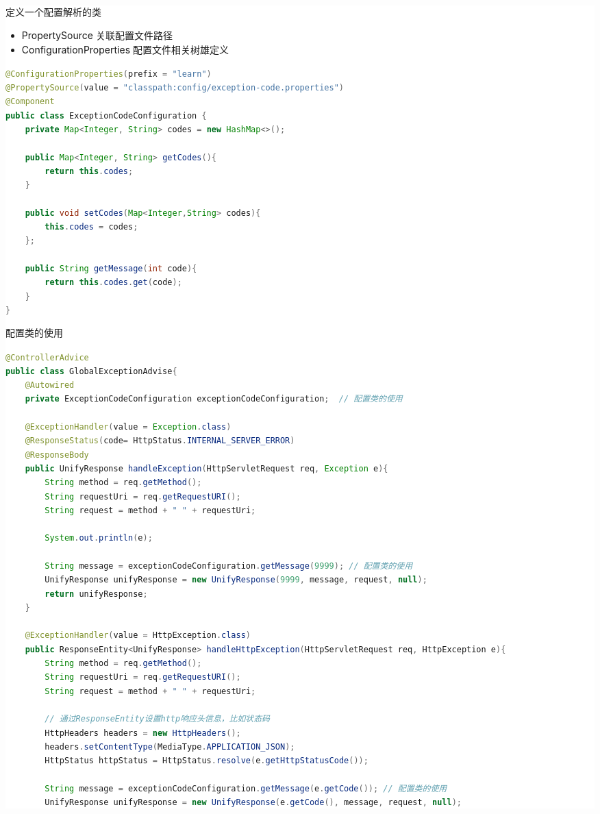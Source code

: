   

  定义一个配置解析的类

  * PropertySource 关联配置文件路径
  * ConfigurationProperties  配置文件相关树雄定义

  ```java
  @ConfigurationProperties(prefix = "learn")
  @PropertySource(value = "classpath:config/exception-code.properties")
  @Component
  public class ExceptionCodeConfiguration {
      private Map<Integer, String> codes = new HashMap<>();
  
      public Map<Integer, String> getCodes(){
          return this.codes;
      }
  
      public void setCodes(Map<Integer,String> codes){
          this.codes = codes;
      };
  
      public String getMessage(int code){
          return this.codes.get(code);
      }
  }
  
  ```

  配置类的使用

  ```java
  @ControllerAdvice
  public class GlobalExceptionAdvise{
      @Autowired
      private ExceptionCodeConfiguration exceptionCodeConfiguration;  // 配置类的使用
  
      @ExceptionHandler(value = Exception.class)
      @ResponseStatus(code= HttpStatus.INTERNAL_SERVER_ERROR)
      @ResponseBody
      public UnifyResponse handleException(HttpServletRequest req, Exception e){
          String method = req.getMethod();
          String requestUri = req.getRequestURI();
          String request = method + " " + requestUri;
  
          System.out.println(e);
  
          String message = exceptionCodeConfiguration.getMessage(9999); // 配置类的使用
          UnifyResponse unifyResponse = new UnifyResponse(9999, message, request, null);
          return unifyResponse;
      }
  
      @ExceptionHandler(value = HttpException.class)
      public ResponseEntity<UnifyResponse> handleHttpException(HttpServletRequest req, HttpException e){
          String method = req.getMethod();
          String requestUri = req.getRequestURI();
          String request = method + " " + requestUri;
  
          // 通过ResponseEntity设置http响应头信息，比如状态码
          HttpHeaders headers = new HttpHeaders();
          headers.setContentType(MediaType.APPLICATION_JSON);
          HttpStatus httpStatus = HttpStatus.resolve(e.getHttpStatusCode());
  
          String message = exceptionCodeConfiguration.getMessage(e.getCode()); // 配置类的使用
          UnifyResponse unifyResponse = new UnifyResponse(e.getCode(), message, request, null);
  ```